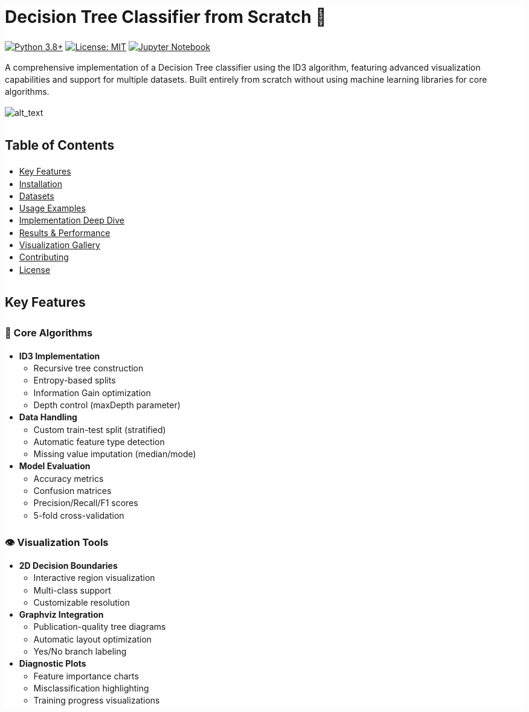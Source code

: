 # Decision Tree Classifier from Scratch 🌳

[![Python 3.8+](https://img.shields.io/badge/python-3.8%2B-blue.svg)](https://www.python.org/downloads/)
[![License: MIT](https://img.shields.io/badge/License-MIT-yellow.svg)](LICENSE)
[![Jupyter Notebook](https://img.shields.io/badge/Jupyter-Open%20Notebook-orange?logo=Jupyter)](decision_tree.ipynb)

A comprehensive implementation of a Decision Tree classifier using the ID3 algorithm, featuring advanced visualization capabilities and support for multiple datasets. Built entirely from scratch without using machine learning libraries for core algorithms.

![alt_text](iris_decision_tree.png) 

## Table of Contents
- [Key Features](#key-features)
- [Installation](#installation)
- [Datasets](#datasets)
- [Usage Examples](#usage-examples)
- [Implementation Deep Dive](#implementation-deep-dive)
- [Results & Performance](#results--performance)
- [Visualization Gallery](#visualization-gallery)
- [Contributing](#contributing)
- [License](#license)

## Key Features

### 🧠 Core Algorithms
- **ID3 Implementation**
  - Recursive tree construction
  - Entropy-based splits
  - Information Gain optimization
  - Depth control (maxDepth parameter)
- **Data Handling**
  - Custom train-test split (stratified)
  - Automatic feature type detection
  - Missing value imputation (median/mode)
- **Model Evaluation**
  - Accuracy metrics
  - Confusion matrices
  - Precision/Recall/F1 scores
  - 5-fold cross-validation

### 👁️ Visualization Tools
- **2D Decision Boundaries**
  - Interactive region visualization
  - Multi-class support
  - Customizable resolution
- **Graphviz Integration**
  - Publication-quality tree diagrams
  - Automatic layout optimization
  - Yes/No branch labeling
- **Diagnostic Plots**
  - Feature importance charts
  - Misclassification highlighting
  - Training progress visualizations
